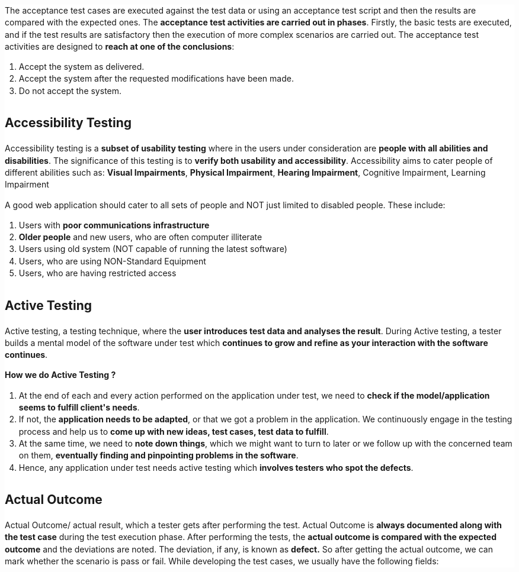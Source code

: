 The acceptance test cases are executed against the test data or using an acceptance test script and then the results are compared with the expected ones. The **acceptance test activities are carried out in phases**. Firstly, the basic tests are executed, and if the test results are satisfactory then the execution of more complex scenarios are carried out. The acceptance test activities are designed to **reach at one of the conclusions**:

1. Accept the system as delivered.
2. Accept the system after the requested modifications have been made.
3. Do not accept the system.

## Accessibility Testing

Accessibility testing is a **subset of usability testing** where in the users under consideration are **people with all abilities and disabilities**. The significance of this testing is to **verify both usability and accessibility**. Accessibility aims to cater people of different abilities such as: **Visual Impairments**, **Physical Impairment**, **Hearing Impairment**, Cognitive Impairment, Learning Impairment

A good web application should cater to all sets of people and NOT just limited to disabled people. These include:

1. Users with **poor communications infrastructure**
2. **Older people** and new users, who are often computer illiterate
3. Users using old system (NOT capable of running the latest software)
4. Users, who are using NON-Standard Equipment
5. Users, who are having restricted access

## Active Testing

Active testing, a testing technique, where the **user introduces test data and analyses the result**. During Active testing, a tester builds a mental model of the software under test which **continues to grow and refine as your interaction with the software continues**.

**How we do Active Testing ?**

1. At the end of each and every action performed on the application under test, we need to **check if the model/application seems to fulfill client's needs**.
2. If not, the **application needs to be adapted**, or that we got a problem in the application. We continuously engage in the testing process and help us to **come up with new ideas, test cases, test data to fulfill**.
3. At the same time, we need to **note down things**, which we might want to turn to later or we follow up with the concerned team on them, **eventually finding and pinpointing problems in the software**.
4. Hence, any application under test needs active testing which **involves testers who spot the defects**.

## Actual Outcome

Actual Outcome/ actual result, which a tester gets after performing the test. Actual Outcome is **always documented along with the test case** during the test execution phase. After performing the tests, the **actual outcome is compared with the expected outcome** and the deviations are noted. The deviation, if any, is known as **defect.** So after getting the actual outcome, we can mark whether the scenario is pass or fail. While developing the test cases, we usually have the following fields:
